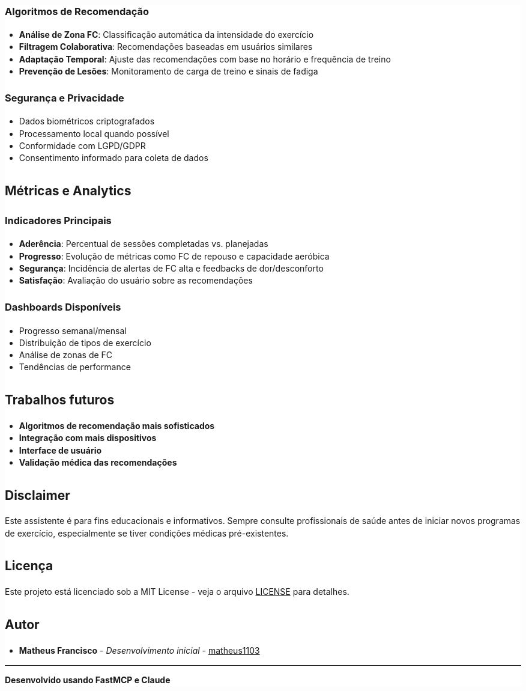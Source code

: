 ### Algoritmos de Recomendação
- **Análise de Zona FC**: Classificação automática da intensidade do exercício
- **Filtragem Colaborativa**: Recomendações baseadas em usuários similares
- **Adaptação Temporal**: Ajuste das recomendações com base no horário e frequência de treino
- **Prevenção de Lesões**: Monitoramento de carga de treino e sinais de fadiga

### Segurança e Privacidade
- Dados biométricos criptografados
- Processamento local quando possível
- Conformidade com LGPD/GDPR
- Consentimento informado para coleta de dados

## Métricas e Analytics

### Indicadores Principais
- **Aderência**: Percentual de sessões completadas vs. planejadas
- **Progresso**: Evolução de métricas como FC de repouso e capacidade aeróbica
- **Segurança**: Incidência de alertas de FC alta e feedbacks de dor/desconforto
- **Satisfação**: Avaliação do usuário sobre as recomendações

### Dashboards Disponíveis
- Progresso semanal/mensal
- Distribuição de tipos de exercício
- Análise de zonas de FC
- Tendências de performance

## Trabalhos futuros

- **Algoritmos de recomendação mais sofisticados**
- **Integração com mais dispositivos**
- **Interface de usuário**
- **Validação médica das recomendações**

## Disclaimer

Este assistente é para fins educacionais e informativos. Sempre consulte profissionais de saúde antes de iniciar novos programas de exercício, especialmente se tiver condições médicas pré-existentes.

## Licença

Este projeto está licenciado sob a MIT License - veja o arquivo [LICENSE](LICENSE) para detalhes.

## Autor

- **Matheus Francisco** - *Desenvolvimento inicial* - [matheus1103](https://github.com/matheus1103)

---

**Desenvolvido usando FastMCP e Claude**